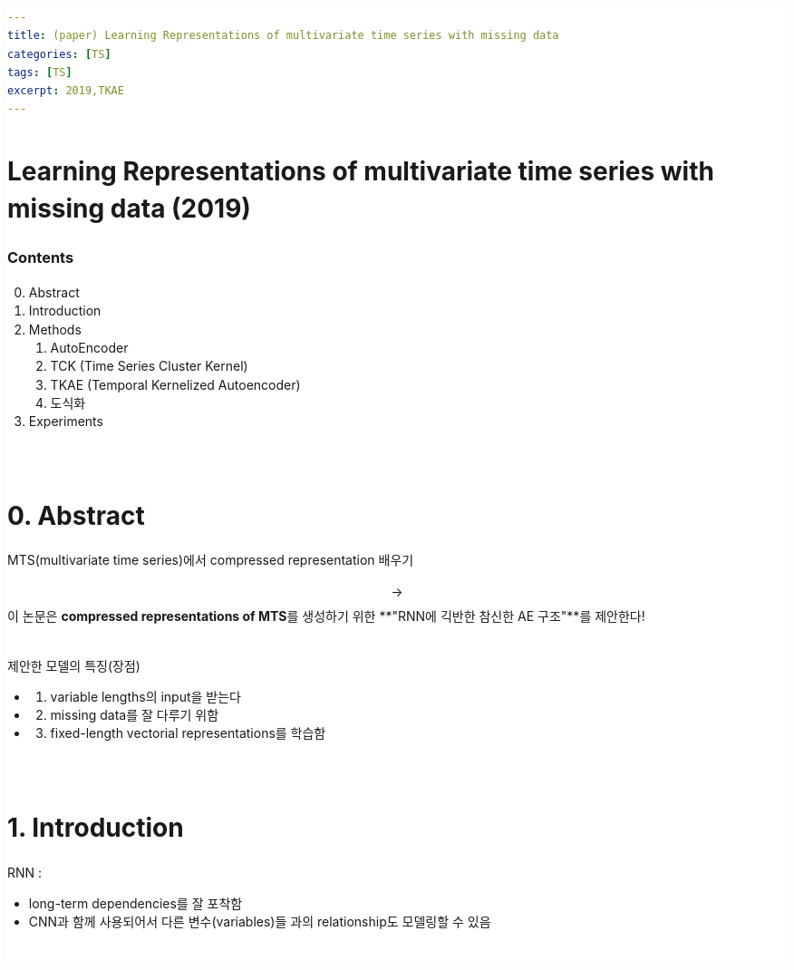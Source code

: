 ```yaml
---
title: (paper) Learning Representations of multivariate time series with missing data 
categories: [TS]
tags: [TS]
excerpt: 2019,TKAE
---
```


# Learning Representations of multivariate time series with missing data (2019)

<script src="https://cdn.mathjax.org/mathjax/latest/MathJax.js?config=TeX-AMS-MML_HTMLorMML" type="text/javascript"></script>

### Contents

0. Abstract
1. Introduction
2. Methods
   1. AutoEncoder
   2. TCK (Time Series Cluster Kernel)
   3. TKAE (Temporal Kernelized Autoencoder)
   4. 도식화
3. Experiments

<br>

# 0. Abstract

MTS(multivariate time series)에서 compressed representation 배우기

$$\rightarrow$$ 이 논문은 **compressed representations of MTS**를 생성하기 위한 **"RNN에 긱반한 참신한 AE 구조"**를 제안한다!

<br>
제안한 모델의 특징(장점)

- 1) variable lengths의 input을 받는다
- 2) missing data를 잘 다루기 위함
- 3) fixed-length vectorial representations를 학습함

<br>

# 1. Introduction

RNN : 

- long-term dependencies를 잘 포착함
- CNN과 함께 사용되어서 다른 변수(variables)들 과의 relationship도 모델링할 수 있음

<br>

